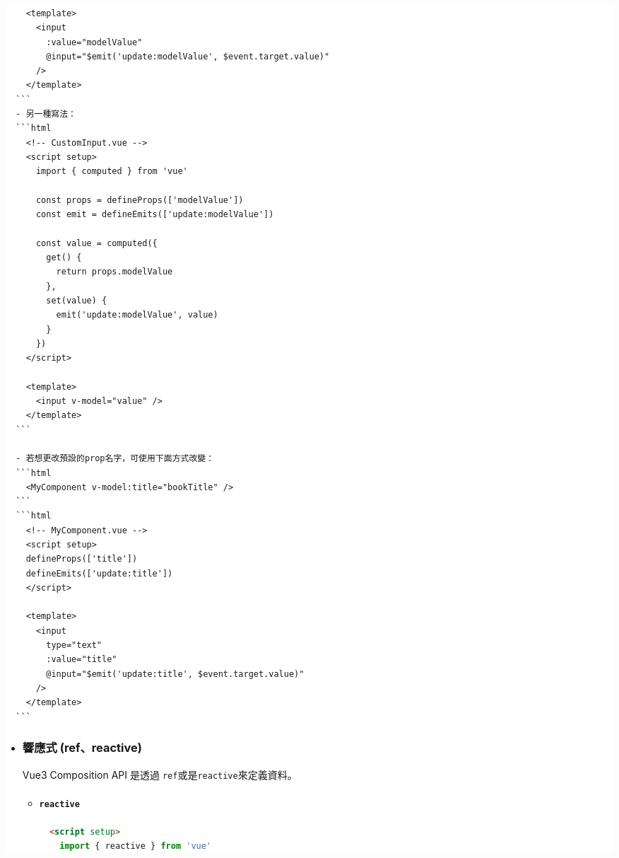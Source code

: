         <template>
          <input
            :value="modelValue"
            @input="$emit('update:modelValue', $event.target.value)"
          />
        </template>
      ```
      - 另一種寫法：
      ```html
        <!-- CustomInput.vue -->
        <script setup>
          import { computed } from 'vue'

          const props = defineProps(['modelValue'])
          const emit = defineEmits(['update:modelValue'])

          const value = computed({
            get() {
              return props.modelValue
            },
            set(value) {
              emit('update:modelValue', value)
            }
          })
        </script>

        <template>
          <input v-model="value" />
        </template>
      ```

      - 若想更改預設的prop名字，可使用下面方式改變：
      ```html
        <MyComponent v-model:title="bookTitle" />
      ```
      ```html
        <!-- MyComponent.vue -->
        <script setup>
        defineProps(['title'])
        defineEmits(['update:title'])
        </script>

        <template>
          <input
            type="text"
            :value="title"
            @input="$emit('update:title', $event.target.value)"
          />
        </template>
      ```

  - ### 響應式 (ref、reactive)
    Vue3 Composition API 是透過 `ref`或是`reactive`來定義資料。
    - #### `reactive`
      ```html
        <script setup>
          import { reactive } from 'vue'

